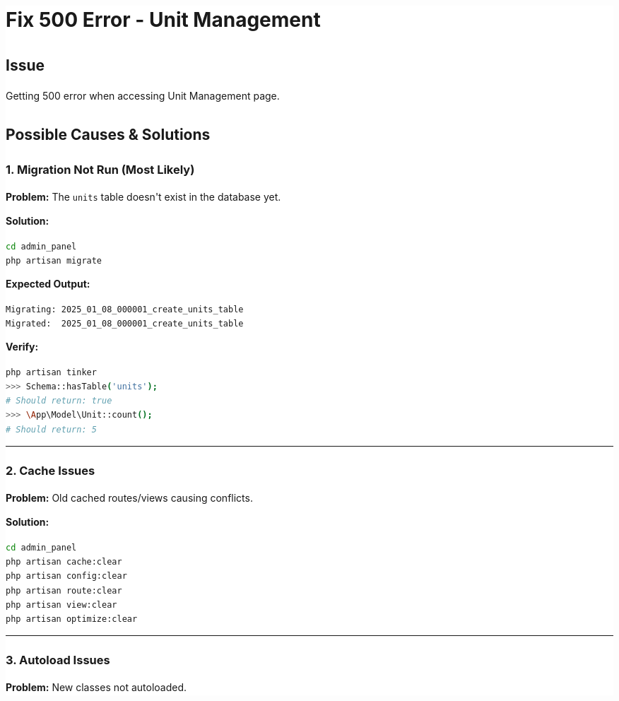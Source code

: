 # Fix 500 Error - Unit Management

## Issue
Getting 500 error when accessing Unit Management page.

## Possible Causes & Solutions

### 1. Migration Not Run (Most Likely)

**Problem:** The `units` table doesn't exist in the database yet.

**Solution:**
```bash
cd admin_panel
php artisan migrate
```

**Expected Output:**
```
Migrating: 2025_01_08_000001_create_units_table
Migrated:  2025_01_08_000001_create_units_table
```

**Verify:**
```bash
php artisan tinker
>>> Schema::hasTable('units');
# Should return: true
>>> \App\Model\Unit::count();
# Should return: 5
```

---

### 2. Cache Issues

**Problem:** Old cached routes/views causing conflicts.

**Solution:**
```bash
cd admin_panel
php artisan cache:clear
php artisan config:clear
php artisan route:clear
php artisan view:clear
php artisan optimize:clear
```

---

### 3. Autoload Issues

**Problem:** New classes not autoloaded.
